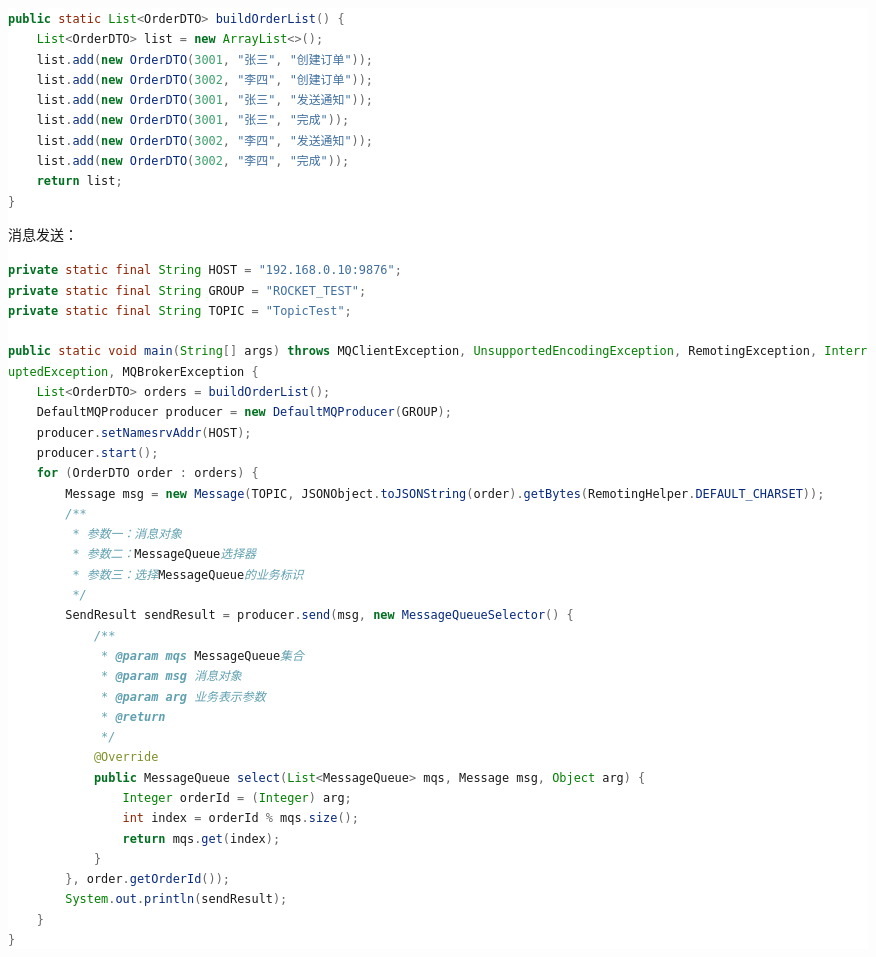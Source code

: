 ```java
public static List<OrderDTO> buildOrderList() {
    List<OrderDTO> list = new ArrayList<>();
    list.add(new OrderDTO(3001, "张三", "创建订单"));
    list.add(new OrderDTO(3002, "李四", "创建订单"));
    list.add(new OrderDTO(3001, "张三", "发送通知"));
    list.add(new OrderDTO(3001, "张三", "完成"));
    list.add(new OrderDTO(3002, "李四", "发送通知"));
    list.add(new OrderDTO(3002, "李四", "完成"));
    return list;
}
```

消息发送：

```java
private static final String HOST = "192.168.0.10:9876";
private static final String GROUP = "ROCKET_TEST";
private static final String TOPIC = "TopicTest";

public static void main(String[] args) throws MQClientException, UnsupportedEncodingException, RemotingException, InterruptedException, MQBrokerException {
    List<OrderDTO> orders = buildOrderList();
    DefaultMQProducer producer = new DefaultMQProducer(GROUP);
    producer.setNamesrvAddr(HOST);
    producer.start();
    for (OrderDTO order : orders) {
        Message msg = new Message(TOPIC, JSONObject.toJSONString(order).getBytes(RemotingHelper.DEFAULT_CHARSET));
        /**
         * 参数一：消息对象
         * 参数二：MessageQueue选择器
         * 参数三：选择MessageQueue的业务标识
         */
        SendResult sendResult = producer.send(msg, new MessageQueueSelector() {
            /**
             * @param mqs MessageQueue集合
             * @param msg 消息对象
             * @param arg 业务表示参数
             * @return
             */
            @Override
            public MessageQueue select(List<MessageQueue> mqs, Message msg, Object arg) {
                Integer orderId = (Integer) arg;
                int index = orderId % mqs.size();
                return mqs.get(index);
            }
        }, order.getOrderId());
        System.out.println(sendResult);
    }
}
```
